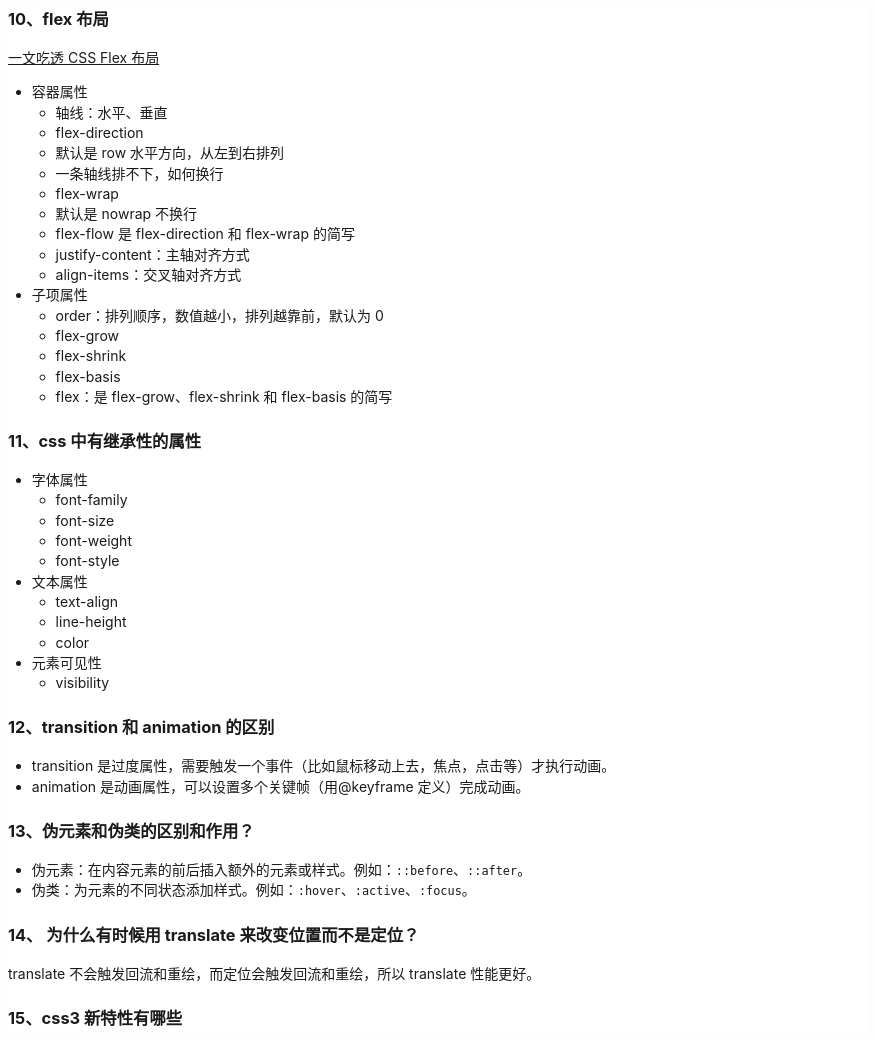 ### 10、flex 布局

[一文吃透 CSS Flex 布局](https://juejin.cn/post/7245898637779157052?searchId=20241125030128404015D60A3FA0E944DE)

- 容器属性
  - 轴线：水平、垂直
  - flex-direction
  - 默认是 row 水平方向，从左到右排列
  - 一条轴线排不下，如何换行
  - flex-wrap
  - 默认是 nowrap 不换行
  - flex-flow 是 flex-direction 和 flex-wrap 的简写
  - justify-content：主轴对齐方式
  - align-items：交叉轴对齐方式
- 子项属性
  - order：排列顺序，数值越小，排列越靠前，默认为 0
  - flex-grow
  - flex-shrink
  - flex-basis
  - flex：是 flex-grow、flex-shrink 和 flex-basis 的简写

### 11、css 中有继承性的属性

- 字体属性
  - font-family
  - font-size
  - font-weight
  - font-style
- 文本属性
  - text-align
  - line-height
  - color
- 元素可见性
  - visibility

### 12、transition 和 animation 的区别

- transition 是过度属性，需要触发一个事件（比如鼠标移动上去，焦点，点击等）才执行动画。
- animation 是动画属性，可以设置多个关键帧（用@keyframe 定义）完成动画。

### 13、伪元素和伪类的区别和作用？

- 伪元素：在内容元素的前后插入额外的元素或样式。例如：`::before`、`::after`。
- 伪类：为元素的不同状态添加样式。例如：`:hover`、`:active`、`:focus`。

### 14、 为什么有时候⽤ translate 来改变位置⽽不是定位？

translate 不会触发回流和重绘，而定位会触发回流和重绘，所以 translate 性能更好。

### 15、css3 新特性有哪些
